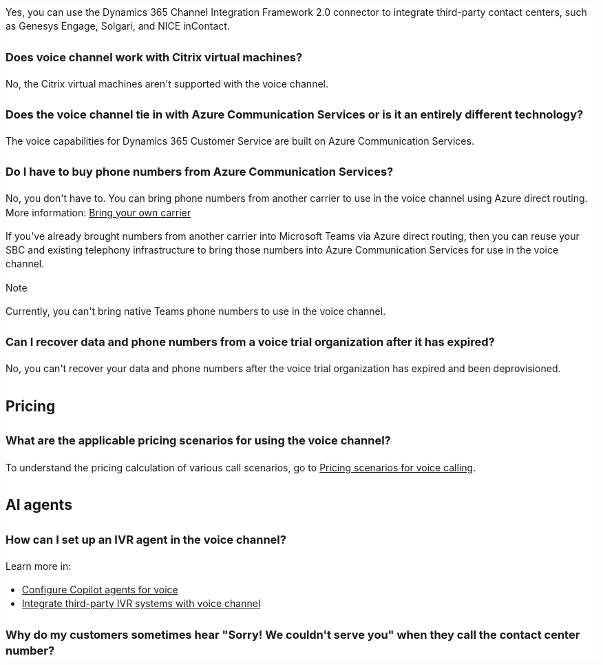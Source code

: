 Yes, you can use the Dynamics 365 Channel Integration Framework 2.0 connector to integrate third-party contact centers, such as Genesys Engage, Solgari, and NICE inContact.

### Does voice channel work with Citrix virtual machines?

No, the Citrix virtual machines aren't supported with the voice channel.

### Does the voice channel tie in with Azure Communication Services or is it an entirely different technology?

The voice capabilities for Dynamics 365 Customer Service are built on Azure Communication Services.

### Do I have to buy phone numbers from Azure Communication Services?

No, you don't have to. You can bring phone numbers from another carrier to use in the voice channel using Azure direct routing. More information: [Bring your own carrier](voice-channel-bring-your-own-number.md)

If you've already brought numbers from another carrier into Microsoft Teams via Azure direct routing, then you can reuse your SBC and existing telephony infrastructure to bring those numbers into Azure Communication Services for use in the voice channel.  

> [!NOTE]
> Currently, you can't bring native Teams phone numbers to use in the voice channel.

### Can I recover data and phone numbers from a voice trial organization after it has expired?

No, you can't recover your data and phone numbers after the voice trial organization has expired and been deprovisioned. 

## Pricing

### What are the applicable pricing scenarios for using the voice channel?

To understand the pricing calculation of various call scenarios, go to [Pricing scenarios for voice calling](voice-channel-pricing-scenarios.md).

## AI agents

### How can I set up an IVR agent in the voice channel?

Learn more in:
- [Configure Copilot agents for voice](../voice-channel-ivr-bots.md)
- [Integrate third-party IVR systems with voice channel](voice-channel-contextual-transfer-external-ivr.md)

### Why do my customers sometimes hear "Sorry! We couldn't serve you" when they call the contact center number?
